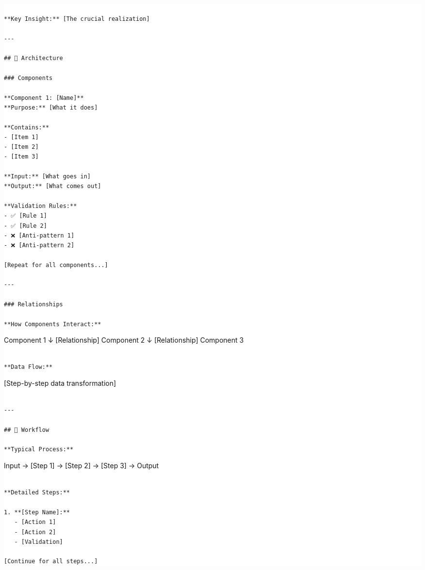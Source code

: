 ```

**Key Insight:** [The crucial realization]

---

## 📁 Architecture

### Components

**Component 1: [Name]**
**Purpose:** [What it does]

**Contains:**
- [Item 1]
- [Item 2]
- [Item 3]

**Input:** [What goes in]  
**Output:** [What comes out]

**Validation Rules:**
- ✅ [Rule 1]
- ✅ [Rule 2]
- ❌ [Anti-pattern 1]
- ❌ [Anti-pattern 2]

[Repeat for all components...]

---

### Relationships

**How Components Interact:**
```
Component 1
  ↓ [Relationship]
Component 2
  ↓ [Relationship]
Component 3
```

**Data Flow:**
```
[Step-by-step data transformation]
```

---

## 🔄 Workflow

**Typical Process:**
```
Input → [Step 1] → [Step 2] → [Step 3] → Output
```

**Detailed Steps:**

1. **[Step Name]:**
   - [Action 1]
   - [Action 2]
   - [Validation]

[Continue for all steps...]

```